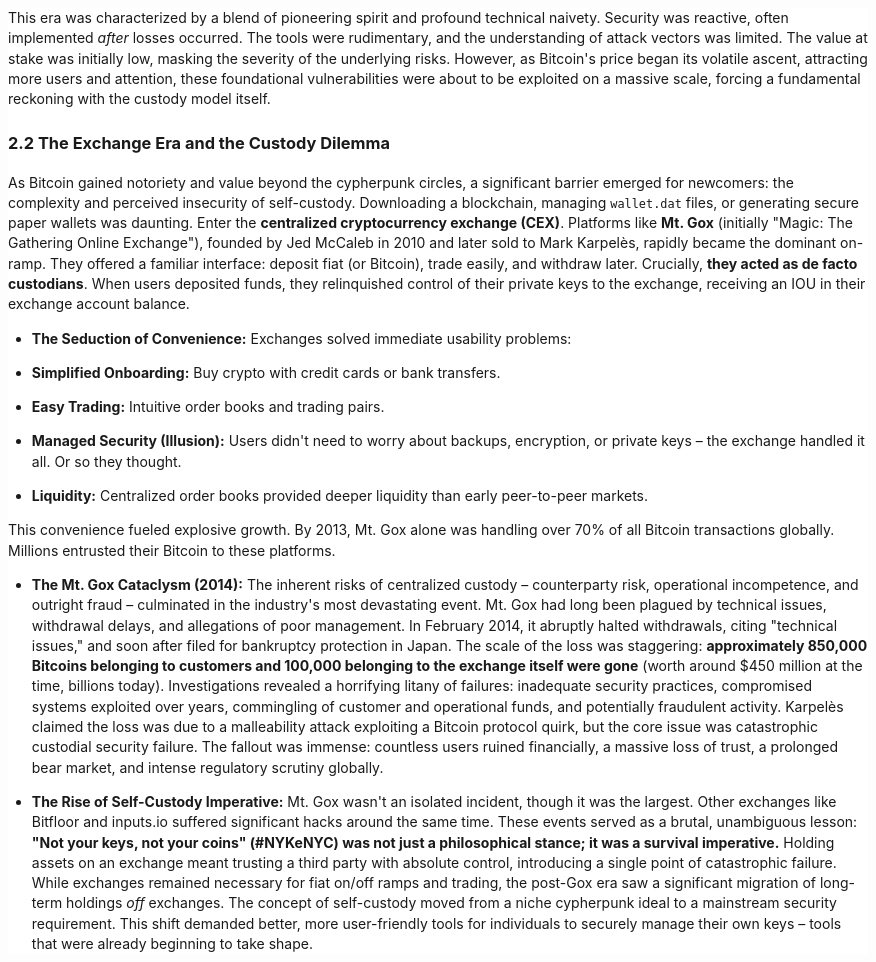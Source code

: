 This era was characterized by a blend of pioneering spirit and profound technical naivety. Security was reactive, often implemented *after* losses occurred. The tools were rudimentary, and the understanding of attack vectors was limited. The value at stake was initially low, masking the severity of the underlying risks. However, as Bitcoin's price began its volatile ascent, attracting more users and attention, these foundational vulnerabilities were about to be exploited on a massive scale, forcing a fundamental reckoning with the custody model itself.

### 2.2 The Exchange Era and the Custody Dilemma

As Bitcoin gained notoriety and value beyond the cypherpunk circles, a significant barrier emerged for newcomers: the complexity and perceived insecurity of self-custody. Downloading a blockchain, managing `wallet.dat` files, or generating secure paper wallets was daunting. Enter the **centralized cryptocurrency exchange (CEX)**. Platforms like **Mt. Gox** (initially "Magic: The Gathering Online Exchange"), founded by Jed McCaleb in 2010 and later sold to Mark Karpelès, rapidly became the dominant on-ramp. They offered a familiar interface: deposit fiat (or Bitcoin), trade easily, and withdraw later. Crucially, **they acted as de facto custodians**. When users deposited funds, they relinquished control of their private keys to the exchange, receiving an IOU in their exchange account balance.

*   **The Seduction of Convenience:** Exchanges solved immediate usability problems:

*   **Simplified Onboarding:** Buy crypto with credit cards or bank transfers.

*   **Easy Trading:** Intuitive order books and trading pairs.

*   **Managed Security (Illusion):** Users didn't need to worry about backups, encryption, or private keys – the exchange handled it all. Or so they thought.

*   **Liquidity:** Centralized order books provided deeper liquidity than early peer-to-peer markets.

This convenience fueled explosive growth. By 2013, Mt. Gox alone was handling over 70% of all Bitcoin transactions globally. Millions entrusted their Bitcoin to these platforms.

*   **The Mt. Gox Cataclysm (2014):** The inherent risks of centralized custody – counterparty risk, operational incompetence, and outright fraud – culminated in the industry's most devastating event. Mt. Gox had long been plagued by technical issues, withdrawal delays, and allegations of poor management. In February 2014, it abruptly halted withdrawals, citing "technical issues," and soon after filed for bankruptcy protection in Japan. The scale of the loss was staggering: **approximately 850,000 Bitcoins belonging to customers and 100,000 belonging to the exchange itself were gone** (worth around $450 million at the time, billions today). Investigations revealed a horrifying litany of failures: inadequate security practices, compromised systems exploited over years, commingling of customer and operational funds, and potentially fraudulent activity. Karpelès claimed the loss was due to a malleability attack exploiting a Bitcoin protocol quirk, but the core issue was catastrophic custodial security failure. The fallout was immense: countless users ruined financially, a massive loss of trust, a prolonged bear market, and intense regulatory scrutiny globally.

*   **The Rise of Self-Custody Imperative:** Mt. Gox wasn't an isolated incident, though it was the largest. Other exchanges like Bitfloor and inputs.io suffered significant hacks around the same time. These events served as a brutal, unambiguous lesson: **"Not your keys, not your coins" (#NYKeNYC) was not just a philosophical stance; it was a survival imperative.** Holding assets on an exchange meant trusting a third party with absolute control, introducing a single point of catastrophic failure. While exchanges remained necessary for fiat on/off ramps and trading, the post-Gox era saw a significant migration of long-term holdings *off* exchanges. The concept of self-custody moved from a niche cypherpunk ideal to a mainstream security requirement. This shift demanded better, more user-friendly tools for individuals to securely manage their own keys – tools that were already beginning to take shape.
